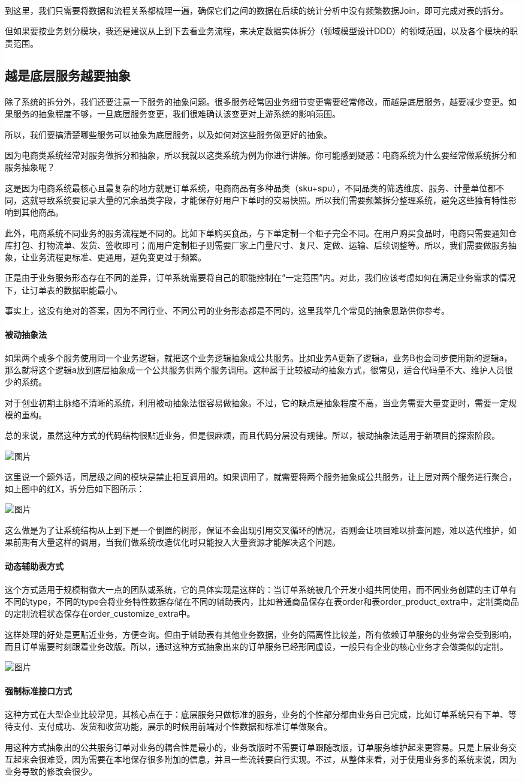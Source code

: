 到这里，我们只需要将数据和流程关系都梳理一遍，确保它们之间的数据在后续的统计分析中没有频繁数据Join，即可完成对表的拆分。

但如果要按业务划分模块，我还是建议从上到下去看业务流程，来决定数据实体拆分（领域模型设计DDD）的领域范围，以及各个模块的职责范围。

## 越是底层服务越要抽象

除了系统的拆分外，我们还要注意一下服务的抽象问题。很多服务经常因业务细节变更需要经常修改，而越是底层服务，越要减少变更。如果服务的抽象程度不够，一旦底层服务变更，我们很难确认该变更对上游系统的影响范围。

所以，我们要搞清楚哪些服务可以抽象为底层服务，以及如何对这些服务做更好的抽象。

因为电商类系统经常对服务做拆分和抽象，所以我就以这类系统为例为你进行讲解。你可能感到疑惑：电商系统为什么要经常做系统拆分和服务抽象呢？

这是因为电商系统最核心且最复杂的地方就是订单系统，电商商品有多种品类（sku+spu），不同品类的筛选维度、服务、计量单位都不同，这就导致系统要记录大量的冗余品类字段，才能保存好用户下单时的交易快照。所以我们需要频繁拆分整理系统，避免这些独有特性影响到其他商品。

此外，电商系统不同业务的服务流程是不同的。比如下单购买食品，与下单定制一个柜子完全不同。在用户购买食品时，电商只需要通知仓库打包、打物流单、发货、签收即可；而用户定制柜子则需要厂家上门量尺寸、复尺、定做、运输、后续调整等。所以，我们需要做服务抽象，让业务流程更标准、更通用，避免变更过于频繁。

正是由于业务服务形态存在不同的差异，订单系统需要将自己的职能控制在“一定范围”内。对此，我们应该考虑如何在满足业务需求的情况下，让订单表的数据职能最小。

事实上，这没有绝对的答案，因为不同行业、不同公司的业务形态都是不同的，这里我举几个常见的抽象思路供你参考。

#### 被动抽象法

如果两个或多个服务使用同一个业务逻辑，就把这个业务逻辑抽象成公共服务。比如业务A更新了逻辑a，业务B也会同步使用新的逻辑a，那么就将这个逻辑a放到底层抽象成一个公共服务供两个服务调用。这种属于比较被动的抽象方式，很常见，适合代码量不大、维护人员很少的系统。

对于创业初期主脉络不清晰的系统，利用被动抽象法很容易做抽象。不过，它的缺点是抽象程度不高，当业务需要大量变更时，需要一定规模的重构。

总的来说，虽然这种方式的代码结构很贴近业务，但是很麻烦，而且代码分层没有规律。所以，被动抽象法适用于新项目的探索阶段。

![图片](https://static001.geekbang.org/resource/image/cb/9f/cbe3a01676801efd3f3c7af3bff9739f.jpg?wh=1920x1260 "图8：都用的服务才抽象成服务，个性部分放自身，决策权在业务")

这里说一个题外话，同层级之间的模块是禁止相互调用的。如果调用了，就需要将两个服务抽象成公共服务，让上层对两个服务进行聚合，如上图中的红X，拆分后如下图所示：

![图片](https://static001.geekbang.org/resource/image/35/69/350dd015fc98675e1a83fb698cc9be69.jpg?wh=1920x1260 "图9：同层有交叉调用的服务")

这么做是为了让系统结构从上到下是一个倒置的树形，保证不会出现引用交叉循环的情况，否则会让项目难以排查问题，难以迭代维护，如果前期有大量这样的调用，当我们做系统改造优化时只能投入大量资源才能解决这个问题。

#### 动态辅助表方式

这个方式适用于规模稍微大一点的团队或系统，它的具体实现是这样的：当订单系统被几个开发小组共同使用，而不同业务创建的主订单有不同的type，不同的type会将业务特性数据存储在不同的辅助表内，比如普通商品保存在表order和表order\_product\_extra中，定制类商品的定制流程状态保存在order\_customize\_extra中。

这样处理的好处是更贴近业务，方便查询。但由于辅助表有其他业务数据，业务的隔离性比较差，所有依赖订单服务的业务常会受到影响，而且订单需要时刻跟着业务改版。所以，通过这种方式抽象出来的订单服务已经形同虚设，一般只有企业的核心业务才会做类似的定制。

![图片](https://static001.geekbang.org/resource/image/7e/d1/7e275e48519425f6bee1057bd1d7a2d1.jpg?wh=1920x1260 "图10：动态辅助表方式")

#### 强制标准接口方式

这种方式在大型企业比较常见，其核心点在于：底层服务只做标准的服务，业务的个性部分都由业务自己完成，比如订单系统只有下单、等待支付、支付成功、发货和收货功能，展示的时候用前端对个性数据和标准订单做聚合。

用这种方式抽象出的公共服务订单对业务的耦合性是最小的，业务改版时不需要订单跟随改版，订单服务维护起来更容易。只是上层业务交互起来会很难受，因为需要在本地保存很多附加的信息，并且一些流转要自行实现。不过，从整体来看，对于使用业务多的系统来说，因为业务导致的修改会很少。
